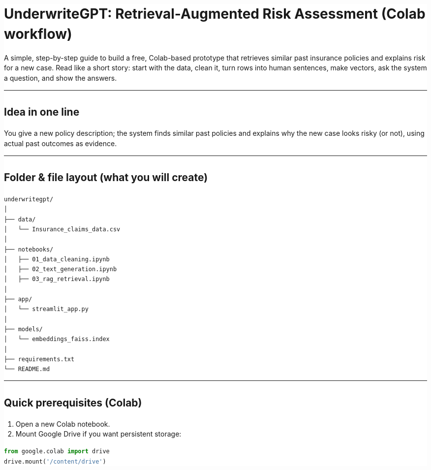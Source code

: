 
 # UnderwriteGPT: Retrieval-Augmented Risk Assessment (Colab workflow)

A simple, step-by-step guide to build a free, Colab-based prototype that retrieves similar past insurance policies and explains risk for a new case. Read like a short story: start with the data, clean it, turn rows into human sentences, make vectors, ask the system a question, and show the answers.

---

## Idea in one line

You give a new policy description; the system finds similar past policies and explains why the new case looks risky (or not), using actual past outcomes as evidence.

---

## Folder & file layout (what you will create)

```
underwritegpt/
│
├── data/
│   └── Insurance_claims_data.csv
│
├── notebooks/
│   ├── 01_data_cleaning.ipynb
│   ├── 02_text_generation.ipynb
│   ├── 03_rag_retrieval.ipynb
│
├── app/
│   └── streamlit_app.py
│
├── models/
│   └── embeddings_faiss.index
│
├── requirements.txt
└── README.md
```

---

## Quick prerequisites (Colab)

1. Open a new Colab notebook.
2. Mount Google Drive if you want persistent storage:

```python
from google.colab import drive
drive.mount('/content/drive')
```
